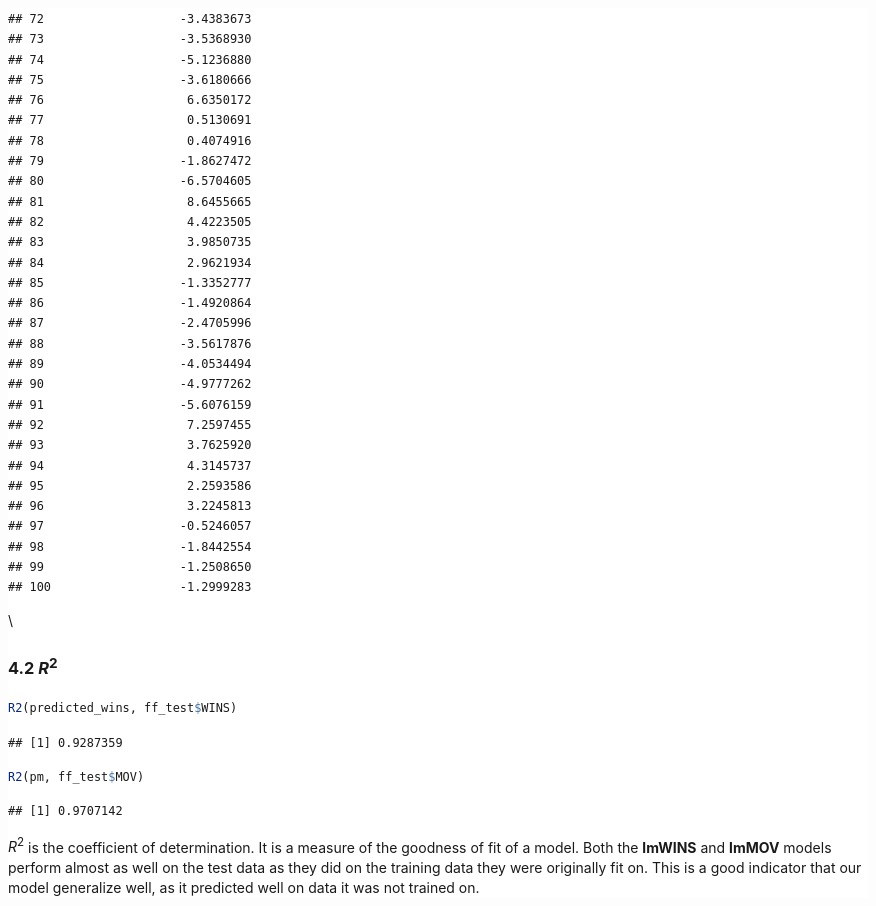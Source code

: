 ```
## 72                   -3.4383673
## 73                   -3.5368930
## 74                   -5.1236880
## 75                   -3.6180666
## 76                    6.6350172
## 77                    0.5130691
## 78                    0.4074916
## 79                   -1.8627472
## 80                   -6.5704605
## 81                    8.6455665
## 82                    4.4223505
## 83                    3.9850735
## 84                    2.9621934
## 85                   -1.3352777
## 86                   -1.4920864
## 87                   -2.4705996
## 88                   -3.5617876
## 89                   -4.0534494
## 90                   -4.9777262
## 91                   -5.6076159
## 92                    7.2597455
## 93                    3.7625920
## 94                    4.3145737
## 95                    2.2593586
## 96                    3.2245813
## 97                   -0.5246057
## 98                   -1.8442554
## 99                   -1.2508650
## 100                  -1.2999283
```

\  

### 4.2 $R^2$ 


```r
R2(predicted_wins, ff_test$WINS)
```

```
## [1] 0.9287359
```

```r
R2(pm, ff_test$MOV)
```

```
## [1] 0.9707142
```

$R^2$ is the coefficient of determination. It is a measure of the goodness of fit of a model. Both the __lmWINS__ and __lmMOV__ models perform almost as well on the test data as they did on the training data they were originally fit on. This is a good indicator that our model generalize well, as it predicted well on data it was not trained on.
